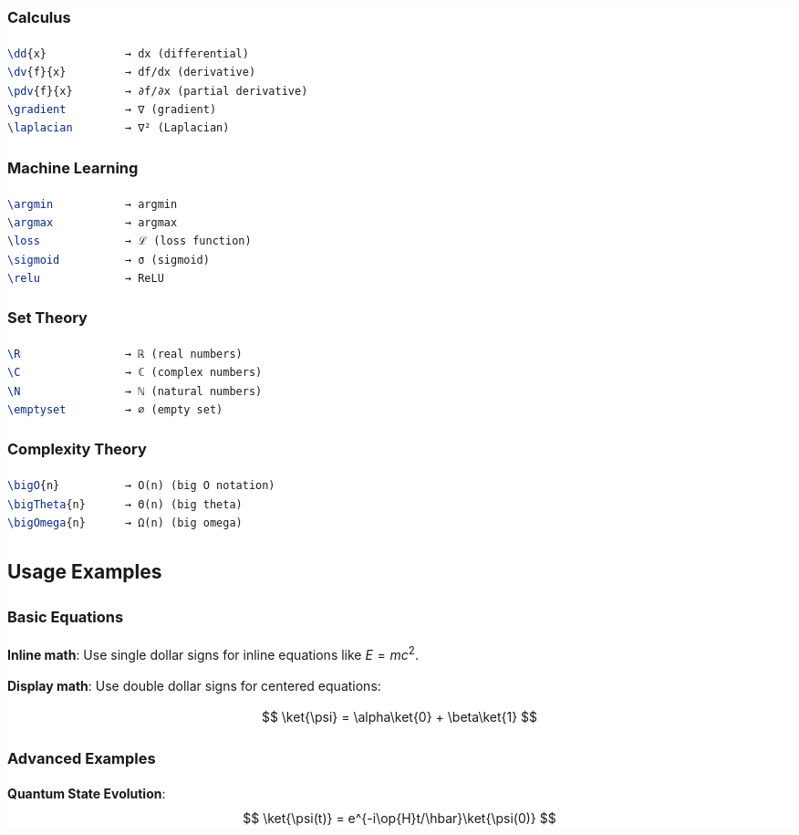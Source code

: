 ### Calculus
```latex
\dd{x}            → dx (differential)
\dv{f}{x}         → df/dx (derivative)
\pdv{f}{x}        → ∂f/∂x (partial derivative)
\gradient         → ∇ (gradient)
\laplacian        → ∇² (Laplacian)
```

### Machine Learning
```latex
\argmin           → argmin
\argmax           → argmax
\loss             → ℒ (loss function)
\sigmoid          → σ (sigmoid)
\relu             → ReLU
```

### Set Theory
```latex
\R                → ℝ (real numbers)
\C                → ℂ (complex numbers)
\N                → ℕ (natural numbers)
\emptyset         → ∅ (empty set)
```

### Complexity Theory
```latex
\bigO{n}          → O(n) (big O notation)
\bigTheta{n}      → Θ(n) (big theta)
\bigOmega{n}      → Ω(n) (big omega)
```

## Usage Examples

### Basic Equations

**Inline math**: Use single dollar signs for inline equations like $E = mc^2$.

**Display math**: Use double dollar signs for centered equations:

$$
\ket{\psi} = \alpha\ket{0} + \beta\ket{1}
$$

### Advanced Examples

**Quantum State Evolution**:
$$
\ket{\psi(t)} = e^{-i\op{H}t/\hbar}\ket{\psi(0)}
$$
